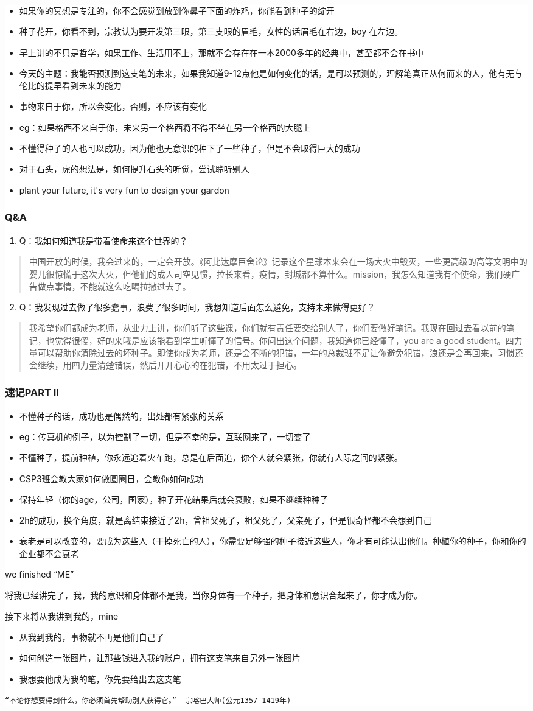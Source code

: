 - 如果你的冥想是专注的，你不会感觉到放到你鼻子下面的炸鸡，你能看到种子的绽开
  
- 种子花开，你看不到，宗教认为要开发第三眼，第三支眼的眉毛，女性的话眉毛在右边，boy 在左边。
  
- 早上讲的不只是哲学，如果工作、生活用不上，那就不会存在在一本2000多年的经典中，甚至都不会在书中
  
- 今天的主题：我能否预测到这支笔的未来，如果我知道9-12点他是如何变化的话，是可以预测的，理解笔真正从何而来的人，他有无与伦比的提早看到未来的能力
  
- 事物来自于你，所以会变化，否则，不应该有变化
  
- eg：如果格西不来自于你，未来另一个格西将不得不坐在另一个格西的大腿上
  
- 不懂得种子的人也可以成功，因为他也无意识的种下了一些种子，但是不会取得巨大的成功
  
- 对于石头，虎的想法是，如何提升石头的听觉，尝试聆听别人
  
- plant your future, it's very fun to design your gardon
  

### Q&A

1. Q：我如何知道我是带着使命来这个世界的？

> 中国开放的时候，我会过来的，一定会开放。《阿比达摩巨舍论》记录这个星球本来会在一场大火中毁灭，一些更高级的高等文明中的婴儿很惊慌于这次大火，但他们的成人司空见惯，拉长来看，疫情，封城都不算什么。mission，我怎么知道我有个使命，我们硬广告做点事情，不能就这么吃喝拉撒过去了。

2. Q：我发现过去做了很多蠢事，浪费了很多时间，我想知道后面怎么避免，支持未来做得更好？

> 我希望你们都成为老师，从业力上讲，你们听了这些课，你们就有责任要交给别人了，你们要做好笔记。我现在回过去看以前的笔记，也觉得很傻，好的来哦是应该能看到学生听懂了的信号。你问出这个问题，我知道你已经懂了，you are a good student。四力量可以帮助你清除过去的坏种子。即使你成为老师，还是会不断的犯错，一年的总裁班不足让你避免犯错，浪还是会再回来，习惯还会继续，用四力量清楚错误，然后开开心心的在犯错，不用太过于担心。

### 速记PART II

- 不懂种子的话，成功也是偶然的，出处都有紧张的关系
  
- eg：传真机的例子，以为控制了一切，但是不幸的是，互联网来了，一切变了
  
- 不懂种子，提前种植，你永远追着火车跑，总是在后面追，你个人就会紧张，你就有人际之间的紧张。
  
- CSP3班会教大家如何做圆圈日，会教你如何成功
  
- 保持年轻（你的age，公司，国家），种子开花结果后就会衰败，如果不继续种种子
  
- 2h的成功，换个角度，就是离结束接近了2h，曾祖父死了，祖父死了，父亲死了，但是很奇怪都不会想到自己
  
- 衰老是可以改变的，要成为这些人（干掉死亡的人），你需要足够强的种子接近这些人，你才有可能认出他们。种植你的种子，你和你的企业都不会衰老
  

we finished “ME”

将我已经讲完了，我，我的意识和身体都不是我，当你身体有一个种子，把身体和意识合起来了，你才成为你。

接下来将从我讲到我的，mine

- 从我到我的，事物就不再是他们自己了
  
- 如何创造一张图片，让那些钱进入我的账户，拥有这支笔来自另外一张图片
  
- 我想要他成为我的笔，你先要给出去这支笔
  

```
“不论你想要得到什么，你必须首先帮助别人获得它。”——宗喀巴大师(公元1357-1419年)
```
